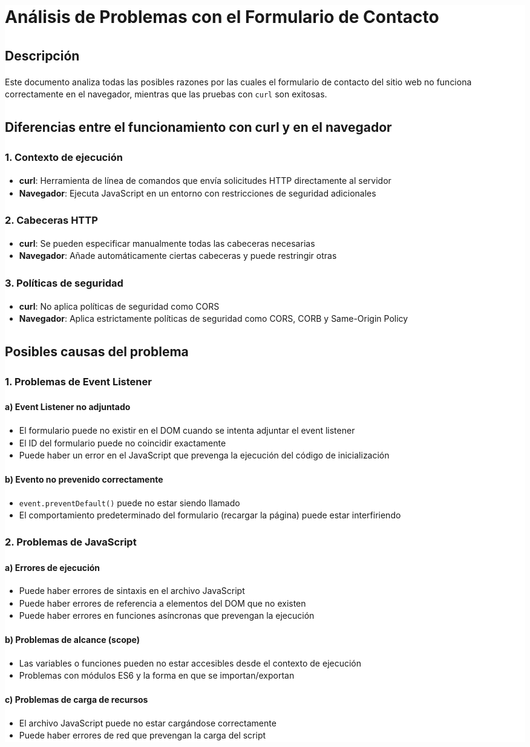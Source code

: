 # Análisis de Problemas con el Formulario de Contacto

## Descripción

Este documento analiza todas las posibles razones por las cuales el formulario de contacto del sitio web no funciona correctamente en el navegador, mientras que las pruebas con `curl` son exitosas.

## Diferencias entre el funcionamiento con curl y en el navegador

### 1. Contexto de ejecución
- **curl**: Herramienta de línea de comandos que envía solicitudes HTTP directamente al servidor
- **Navegador**: Ejecuta JavaScript en un entorno con restricciones de seguridad adicionales

### 2. Cabeceras HTTP
- **curl**: Se pueden especificar manualmente todas las cabeceras necesarias
- **Navegador**: Añade automáticamente ciertas cabeceras y puede restringir otras

### 3. Políticas de seguridad
- **curl**: No aplica políticas de seguridad como CORS
- **Navegador**: Aplica estrictamente políticas de seguridad como CORS, CORB y Same-Origin Policy

## Posibles causas del problema

### 1. Problemas de Event Listener

#### a) Event Listener no adjuntado
- El formulario puede no existir en el DOM cuando se intenta adjuntar el event listener
- El ID del formulario puede no coincidir exactamente
- Puede haber un error en el JavaScript que prevenga la ejecución del código de inicialización

#### b) Evento no prevenido correctamente
- `event.preventDefault()` puede no estar siendo llamado
- El comportamiento predeterminado del formulario (recargar la página) puede estar interfiriendo

### 2. Problemas de JavaScript

#### a) Errores de ejecución
- Puede haber errores de sintaxis en el archivo JavaScript
- Puede haber errores de referencia a elementos del DOM que no existen
- Puede haber errores en funciones asíncronas que prevengan la ejecución

#### b) Problemas de alcance (scope)
- Las variables o funciones pueden no estar accesibles desde el contexto de ejecución
- Problemas con módulos ES6 y la forma en que se importan/exportan

#### c) Problemas de carga de recursos
- El archivo JavaScript puede no estar cargándose correctamente
- Puede haber errores de red que prevengan la carga del script
